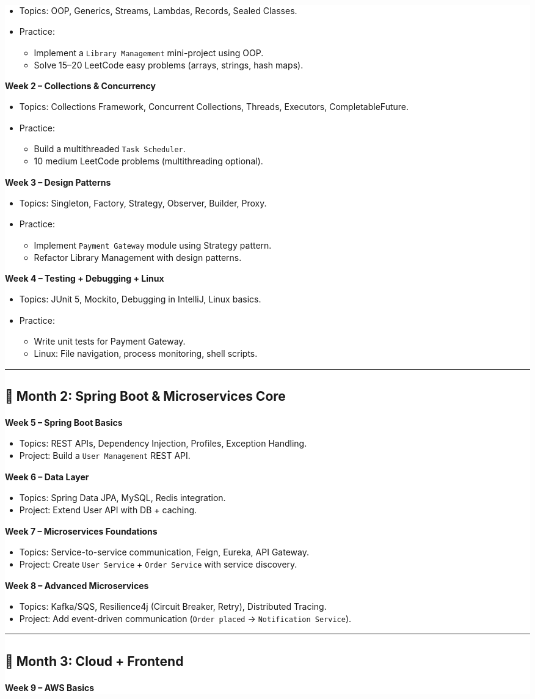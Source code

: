 - Topics: OOP, Generics, Streams, Lambdas, Records, Sealed Classes.
- Practice:

  - Implement a `Library Management` mini-project using OOP.
  - Solve 15–20 LeetCode easy problems (arrays, strings, hash maps).

**Week 2 – Collections & Concurrency**

- Topics: Collections Framework, Concurrent Collections, Threads, Executors, CompletableFuture.
- Practice:

  - Build a multithreaded `Task Scheduler`.
  - 10 medium LeetCode problems (multithreading optional).

**Week 3 – Design Patterns**

- Topics: Singleton, Factory, Strategy, Observer, Builder, Proxy.
- Practice:

  - Implement `Payment Gateway` module using Strategy pattern.
  - Refactor Library Management with design patterns.

**Week 4 – Testing + Debugging + Linux**

- Topics: JUnit 5, Mockito, Debugging in IntelliJ, Linux basics.
- Practice:

  - Write unit tests for Payment Gateway.
  - Linux: File navigation, process monitoring, shell scripts.

---

## 📌 Month 2: Spring Boot & Microservices Core

**Week 5 – Spring Boot Basics**

- Topics: REST APIs, Dependency Injection, Profiles, Exception Handling.
- Project: Build a `User Management` REST API.

**Week 6 – Data Layer**

- Topics: Spring Data JPA, MySQL, Redis integration.
- Project: Extend User API with DB + caching.

**Week 7 – Microservices Foundations**

- Topics: Service-to-service communication, Feign, Eureka, API Gateway.
- Project: Create `User Service` + `Order Service` with service discovery.

**Week 8 – Advanced Microservices**

- Topics: Kafka/SQS, Resilience4j (Circuit Breaker, Retry), Distributed Tracing.
- Project: Add event-driven communication (`Order placed` → `Notification Service`).

---

## 📌 Month 3: Cloud + Frontend

**Week 9 – AWS Basics**
